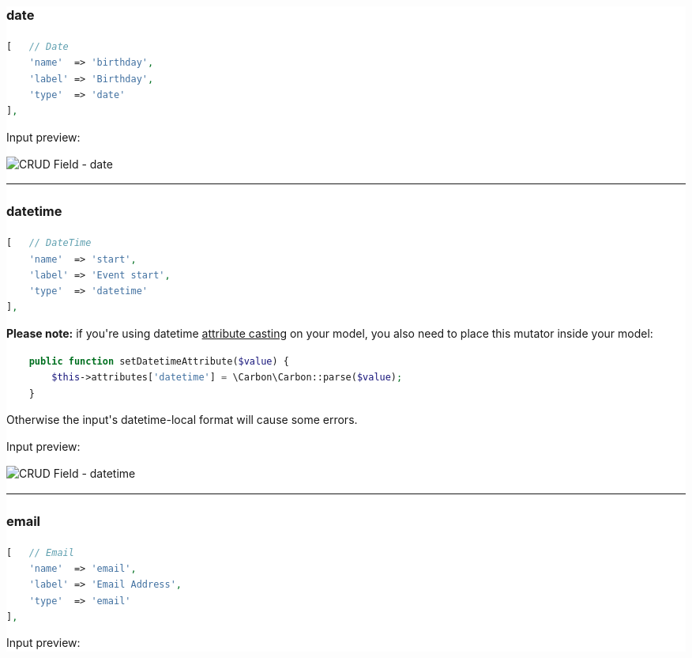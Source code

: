 <a name="date"></a>
### date

```php
[   // Date
    'name'  => 'birthday',
    'label' => 'Birthday',
    'type'  => 'date'
],
```

Input preview: 

![CRUD Field - date](https://backpackforlaravel.com/uploads/docs-4-2/fields/date.png)

<hr>

<a name="datetime"></a>
### datetime

```php
[   // DateTime
    'name'  => 'start',
    'label' => 'Event start',
    'type'  => 'datetime'
],
```

**Please note:** if you're using datetime [attribute casting](https://laravel.com/docs/5.3/eloquent-mutators#attribute-casting) on your model, you also need to place this mutator inside your model:
```php
	public function setDatetimeAttribute($value) {
		$this->attributes['datetime'] = \Carbon\Carbon::parse($value);
	}
```
Otherwise the input's datetime-local format will cause some errors.

Input preview: 

![CRUD Field - datetime](https://backpackforlaravel.com/uploads/docs-4-2/fields/datetime.png)

<hr>

<a name="email"></a>
### email

```php
[   // Email
    'name'  => 'email',
    'label' => 'Email Address',
    'type'  => 'email'
],
```

Input preview: 
